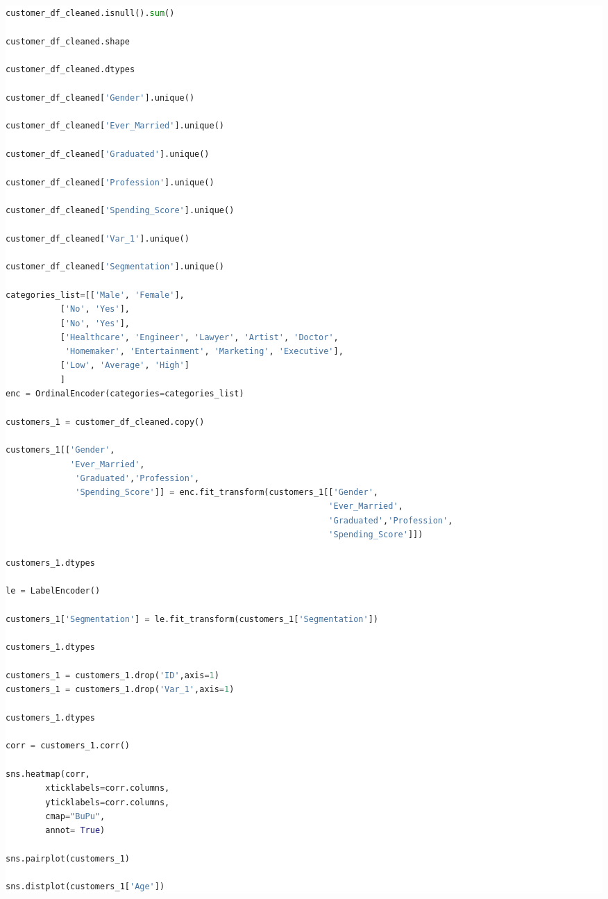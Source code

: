 ```python
customer_df_cleaned.isnull().sum()

customer_df_cleaned.shape

customer_df_cleaned.dtypes

customer_df_cleaned['Gender'].unique()

customer_df_cleaned['Ever_Married'].unique()

customer_df_cleaned['Graduated'].unique()

customer_df_cleaned['Profession'].unique()

customer_df_cleaned['Spending_Score'].unique()

customer_df_cleaned['Var_1'].unique()

customer_df_cleaned['Segmentation'].unique()

categories_list=[['Male', 'Female'],
           ['No', 'Yes'],
           ['No', 'Yes'],
           ['Healthcare', 'Engineer', 'Lawyer', 'Artist', 'Doctor',
            'Homemaker', 'Entertainment', 'Marketing', 'Executive'],
           ['Low', 'Average', 'High']
           ]
enc = OrdinalEncoder(categories=categories_list)

customers_1 = customer_df_cleaned.copy()

customers_1[['Gender',
             'Ever_Married',
              'Graduated','Profession',
              'Spending_Score']] = enc.fit_transform(customers_1[['Gender',
                                                                 'Ever_Married',
                                                                 'Graduated','Profession',
                                                                 'Spending_Score']])

customers_1.dtypes

le = LabelEncoder()

customers_1['Segmentation'] = le.fit_transform(customers_1['Segmentation'])

customers_1.dtypes

customers_1 = customers_1.drop('ID',axis=1)
customers_1 = customers_1.drop('Var_1',axis=1)

customers_1.dtypes

corr = customers_1.corr()

sns.heatmap(corr, 
        xticklabels=corr.columns,
        yticklabels=corr.columns,
        cmap="BuPu",
        annot= True)

sns.pairplot(customers_1)

sns.distplot(customers_1['Age'])
```